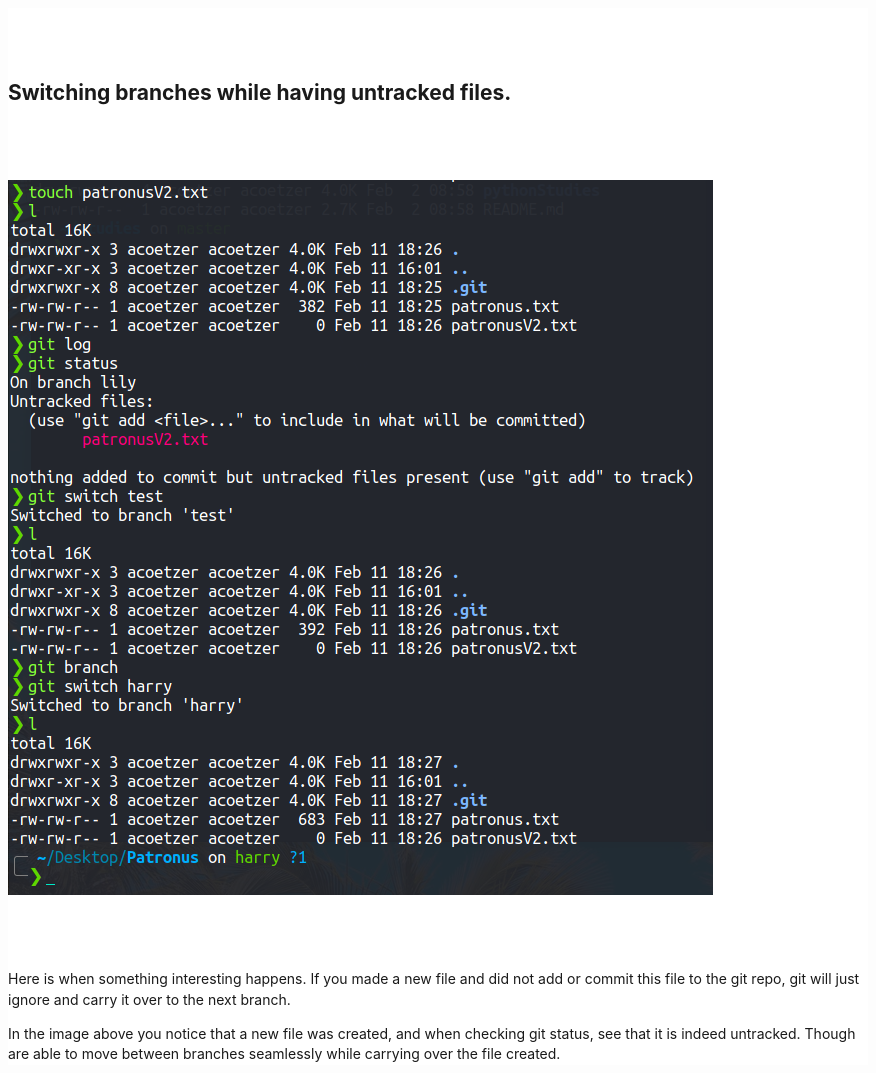 <br>
<br>

## **Switching branches while having untracked files.**

<br>
<br>

![gitUntrackedBranchSwitch](../src/gitUntrackedBranchSwitch.png 'An example of when switching a branch while have an untracked file within the git repo')

<br>
<br>

Here is when something interesting happens. If you made a new file and did not add or commit this file to the git repo, git will just ignore and carry it over to the next branch.

In the image above you notice that a new file was created, and when checking git status, see that it is indeed untracked. Though are able to move between branches seamlessly while carrying over the file created.
